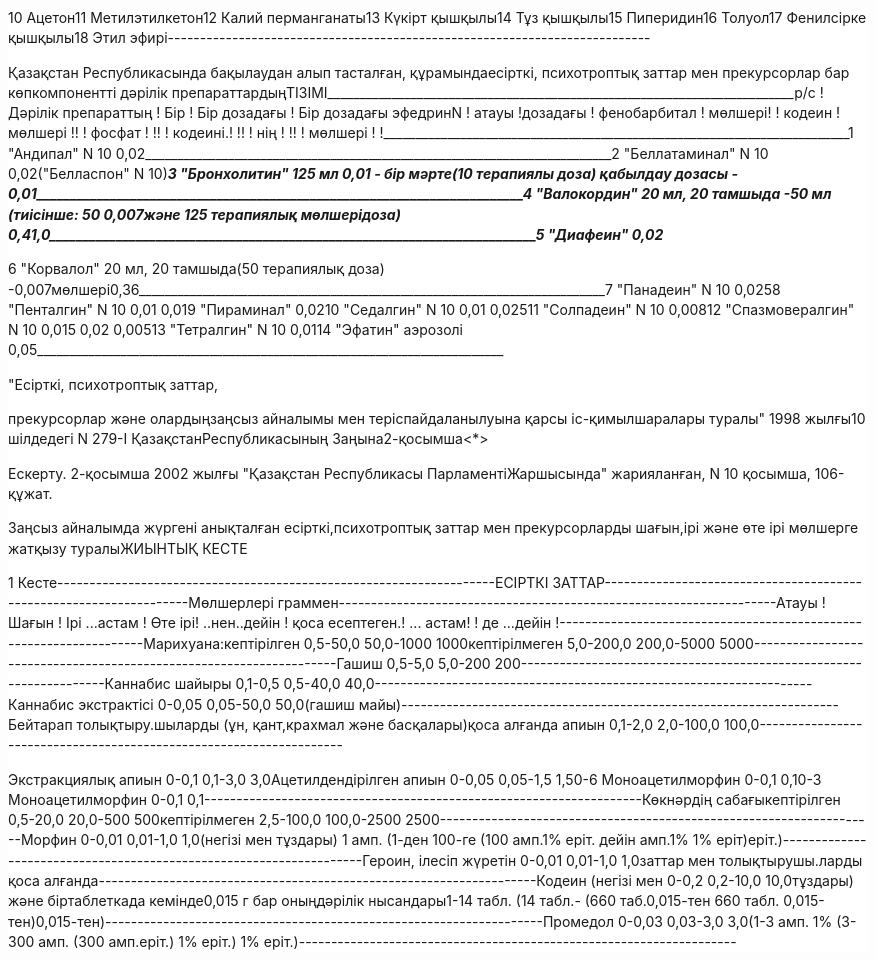10 Ацетон11 Метилэтилкетон12 Калий перманганаты13 Күкірт қышқылы14 Тұз қышқылы15 Пиперидин16 Толуол17 Фенилсірке қышқылы18 Этил эфирі---------------------------------------------------------------------------

Қазақстан Республикасында бақылаудан алып тасталған, құрамындаесірткі, психотроптық заттар мен прекурсорлар бар көпкомпонентті дәрілік препараттардыңТІЗІМІ_________________________________________________________________________р/с ! Дәрілік препараттың ! Бір ! Бір дозадағы ! Бір дозадағы эфедринN ! атауы !дозадағы ! фенобарбитал ! мөлшері! ! кодеин ! мөлшері !! ! фосфат ! !! ! кодеині.! !! ! нің ! !! ! мөлшері ! !_________________________________________________________________________1 "Андипал" N 10 0,02_________________________________________________________________________2 "Беллатаминал" N 10 0,02("Белласпон" N 10)_________________________________________________________________________3 "Бронхолитин" 125 мл 0,01 - бір мәрте(10 терапиялы доза) қабылдау дозасы - 0,01_________________________________________________________________________4 "Валокордин" 20 мл, 20 тамшыда -50 мл (тиісінше: 50 0,007және 125 терапиялық мөлшерідоза) 0,41,0_________________________________________________________________________5 "Диафеин" 0,02_________________________________________________________________________

6 "Корвалол" 20 мл, 20 тамшыда(50 терапиялық доза) -0,007мөлшері0,36_________________________________________________________________________7 "Панадеин" N 10 0,0258 "Пенталгин" N 10 0,01 0,019 "Пираминал" 0,0210 "Седалгин" N 10 0,01 0,02511 "Солпадеин" N 10 0,00812 "Спазмовералгин" N 10 0,015 0,02 0,00513 "Тетралгин" N 10 0,0114 "Эфатин" аэрозолі 0,05_________________________________________________________________________

"Есірткі, психотроптық заттар,

прекурсорлар және олардыңзаңсыз айналымы мен теріспайдаланылуына қарсы іс-қимылшаралары туралы" 1998 жылғы10 шілдедегі N 279-І ҚазақстанРеспубликасының Заңына2-қосымша<*>

Ескерту. 2-қосымша 2002 жылғы "Қазақстан Республикасы ПарламентіЖаршысында" жарияланған, N 10 қосымша, 106-құжат.

Заңсыз айналымда жүргені анықталған есірткі,психотроптық заттар мен прекурсорларды шағын,ірі және өте ірі мөлшерге жатқызу туралыЖИЫНТЫҚ КЕСТЕ

1 Кесте--------------------------------------------------------------------ЕСIРТКI ЗАТТАР--------------------------------------------------------------------Мөлшерлерi граммен--------------------------------------------------------------------Атауы ! Шағын ! Iрi ...астам ! Өте iрi! ..нен..дейiн ! қоса есептеген.! ... астам! ! де ...дейiн !--------------------------------------------------------------------Марихуана:кептiрiлген 0,5-50,0 50,0-1000 1000кептiрiлмеген 5,0-200,0 200,0-5000 5000--------------------------------------------------------------------Гашиш 0,5-5,0 5,0-200 200--------------------------------------------------------------------Каннабис шайыры 0,1-0,5 0,5-40,0 40,0--------------------------------------------------------------------Каннабис экстрактісі 0-0,05 0,05-50,0 50,0(гашиш майы)--------------------------------------------------------------------Бейтарап толықтыру.шыларды (ұн, қант,крахмал және басқалары)қоса алғанда апиын 0,1-2,0 2,0-100,0 100,0--------------------------------------------------------------------

Экстракциялық апиын 0-0,1 0,1-3,0 3,0Ацетилдендірілген апиын 0-0,05 0,05-1,5 1,50-6 Моноацетилморфин 0-0,1 0,10-3 Моноацетилморфин 0-0,1 0,1--------------------------------------------------------------------Көкнәрдiң сабағыкептірілген 0,5-20,0 20,0-500 500кептірілмеген 2,5-100,0 100,0-2500 2500--------------------------------------------------------------------Морфин 0-0,01 0,01-1,0 1,0(негiзi мен тұздары) 1 амп. (1-ден 100-ге (100 амп.1% ерiт. дейін амп.1% 1% ерiт)ерiт.)--------------------------------------------------------------------Героин, ілесіп жүретін 0-0,01 0,01-1,0 1,0заттар мен толықтырушы.ларды қоса алғанда--------------------------------------------------------------------Кодеин (негiзi мен 0-0,2 0,2-10,0 10,0тұздары) және бiртаблеткада кемiнде0,015 г бар оныңдәрiлiк нысандары1-14 табл. (14 табл.- (660 таб.0,015-тен 660 табл. 0,015-тен)0,015-тен)--------------------------------------------------------------------Промедол 0-0,03 0,03-3,0 3,0(1-3 амп. 1% (3-300 амп. (300 амп.ерiт.) 1% ерiт.) 1% ерiт.)--------------------------------------------------------------------
